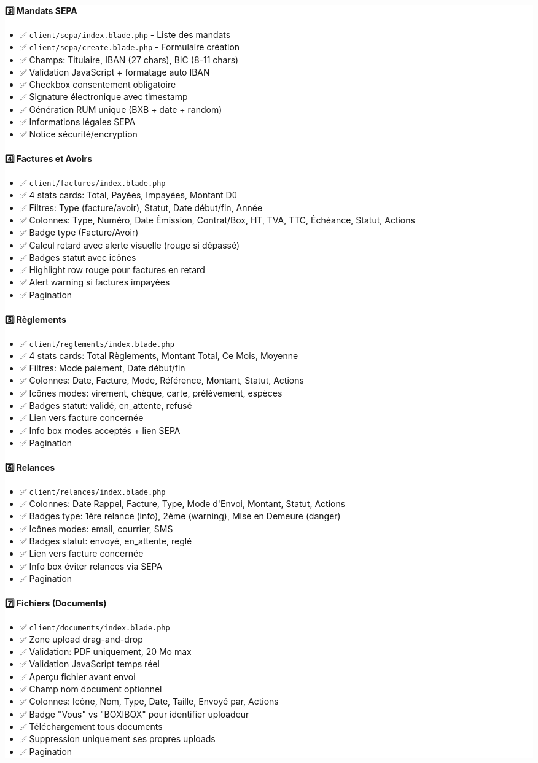 #### 3️⃣ Mandats SEPA
- ✅ `client/sepa/index.blade.php` - Liste des mandats
- ✅ `client/sepa/create.blade.php` - Formulaire création
- ✅ Champs: Titulaire, IBAN (27 chars), BIC (8-11 chars)
- ✅ Validation JavaScript + formatage auto IBAN
- ✅ Checkbox consentement obligatoire
- ✅ Signature électronique avec timestamp
- ✅ Génération RUM unique (BXB + date + random)
- ✅ Informations légales SEPA
- ✅ Notice sécurité/encryption

#### 4️⃣ Factures et Avoirs
- ✅ `client/factures/index.blade.php`
- ✅ 4 stats cards: Total, Payées, Impayées, Montant Dû
- ✅ Filtres: Type (facture/avoir), Statut, Date début/fin, Année
- ✅ Colonnes: Type, Numéro, Date Émission, Contrat/Box, HT, TVA, TTC, Échéance, Statut, Actions
- ✅ Badge type (Facture/Avoir)
- ✅ Calcul retard avec alerte visuelle (rouge si dépassé)
- ✅ Badges statut avec icônes
- ✅ Highlight row rouge pour factures en retard
- ✅ Alert warning si factures impayées
- ✅ Pagination

#### 5️⃣ Règlements
- ✅ `client/reglements/index.blade.php`
- ✅ 4 stats cards: Total Règlements, Montant Total, Ce Mois, Moyenne
- ✅ Filtres: Mode paiement, Date début/fin
- ✅ Colonnes: Date, Facture, Mode, Référence, Montant, Statut, Actions
- ✅ Icônes modes: virement, chèque, carte, prélèvement, espèces
- ✅ Badges statut: validé, en_attente, refusé
- ✅ Lien vers facture concernée
- ✅ Info box modes acceptés + lien SEPA
- ✅ Pagination

#### 6️⃣ Relances
- ✅ `client/relances/index.blade.php`
- ✅ Colonnes: Date Rappel, Facture, Type, Mode d'Envoi, Montant, Statut, Actions
- ✅ Badges type: 1ère relance (info), 2ème (warning), Mise en Demeure (danger)
- ✅ Icônes modes: email, courrier, SMS
- ✅ Badges statut: envoyé, en_attente, reglé
- ✅ Lien vers facture concernée
- ✅ Info box éviter relances via SEPA
- ✅ Pagination

#### 7️⃣ Fichiers (Documents)
- ✅ `client/documents/index.blade.php`
- ✅ Zone upload drag-and-drop
- ✅ Validation: PDF uniquement, 20 Mo max
- ✅ Validation JavaScript temps réel
- ✅ Aperçu fichier avant envoi
- ✅ Champ nom document optionnel
- ✅ Colonnes: Icône, Nom, Type, Date, Taille, Envoyé par, Actions
- ✅ Badge "Vous" vs "BOXIBOX" pour identifier uploadeur
- ✅ Téléchargement tous documents
- ✅ Suppression uniquement ses propres uploads
- ✅ Pagination
